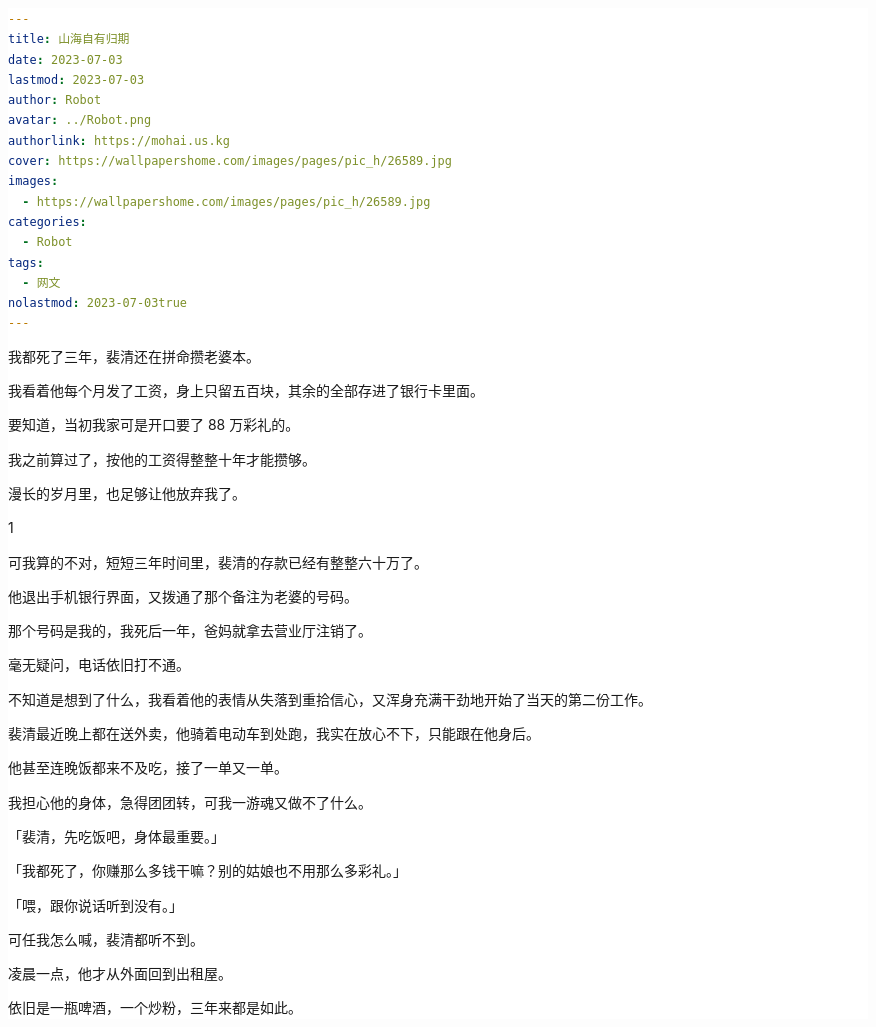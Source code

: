 ```yaml
---
title: 山海自有归期
date: 2023-07-03
lastmod: 2023-07-03
author: Robot
avatar: ../Robot.png
authorlink: https://mohai.us.kg
cover: https://wallpapershome.com/images/pages/pic_h/26589.jpg
images:
  - https://wallpapershome.com/images/pages/pic_h/26589.jpg
categories:
  - Robot
tags:
  - 网文
nolastmod: 2023-07-03true
---
```




我都死了三年，裴清还在拼命攒老婆本。

我看着他每个月发了工资，身上只留五百块，其余的全部存进了银行卡里面。

要知道，当初我家可是开口要了 88 万彩礼的。

我之前算过了，按他的工资得整整十年才能攒够。

漫长的岁月里，也足够让他放弃我了。

1

可我算的不对，短短三年时间里，裴清的存款已经有整整六十万了。

他退出手机银行界面，又拨通了那个备注为老婆的号码。

那个号码是我的，我死后一年，爸妈就拿去营业厅注销了。

毫无疑问，电话依旧打不通。

不知道是想到了什么，我看着他的表情从失落到重拾信心，又浑身充满干劲地开始了当天的第二份工作。

裴清最近晚上都在送外卖，他骑着电动车到处跑，我实在放心不下，只能跟在他身后。

他甚至连晚饭都来不及吃，接了一单又一单。

我担心他的身体，急得团团转，可我一游魂又做不了什么。

「裴清，先吃饭吧，身体最重要。」

「我都死了，你赚那么多钱干嘛？别的姑娘也不用那么多彩礼。」

「喂，跟你说话听到没有。」

可任我怎么喊，裴清都听不到。

凌晨一点，他才从外面回到出租屋。

依旧是一瓶啤酒，一个炒粉，三年来都是如此。
